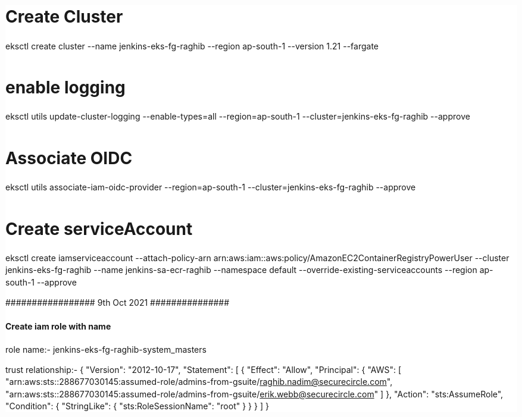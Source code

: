 # Create Cluster
eksctl create cluster --name jenkins-eks-fg-raghib --region ap-south-1 --version 1.21 --fargate

# enable logging
eksctl utils update-cluster-logging --enable-types=all --region=ap-south-1 --cluster=jenkins-eks-fg-raghib --approve

# Associate OIDC
eksctl utils associate-iam-oidc-provider --region=ap-south-1 --cluster=jenkins-eks-fg-raghib --approve

# Create serviceAccount
eksctl create iamserviceaccount --attach-policy-arn arn:aws:iam::aws:policy/AmazonEC2ContainerRegistryPowerUser --cluster jenkins-eks-fg-raghib --name jenkins-sa-ecr-raghib --namespace default --override-existing-serviceaccounts --region ap-south-1 --approve







################# 9th Oct 2021 ###############

#### Create iam role with name 

role name:- 
jenkins-eks-fg-raghib-system_masters

trust relationship:-
{
  "Version": "2012-10-17",
  "Statement": [
    {
      "Effect": "Allow",
      "Principal": {
        "AWS": [
          "arn:aws:sts::288677030145:assumed-role/admins-from-gsuite/raghib.nadim@securecircle.com",
          "arn:aws:sts::288677030145:assumed-role/admins-from-gsuite/erik.webb@securecircle.com"
        ]
      },
      "Action": "sts:AssumeRole",
      "Condition": {
        "StringLike": {
          "sts:RoleSessionName": "root"
        }
      }
    }
  ]
}
